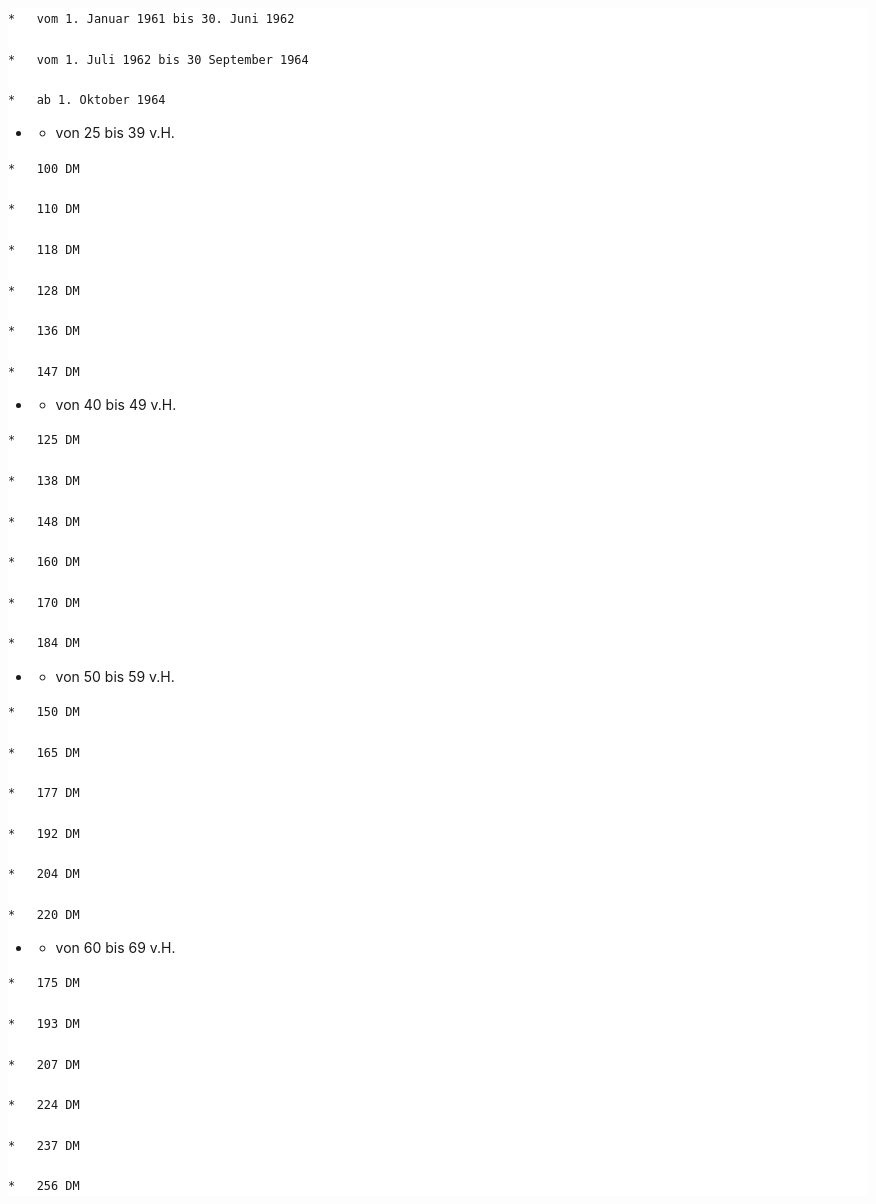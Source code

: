     *   vom 1. Januar 1961 bis 30. Juni 1962

    *   vom 1. Juli 1962 bis 30 September 1964

    *   ab 1. Oktober 1964


*    *   von 25 bis 39 v.H.

    *   100 DM

    *   110 DM

    *   118 DM

    *   128 DM

    *   136 DM

    *   147 DM


*    *   von 40 bis 49 v.H.

    *   125 DM

    *   138 DM

    *   148 DM

    *   160 DM

    *   170 DM

    *   184 DM


*    *   von 50 bis 59 v.H.

    *   150 DM

    *   165 DM

    *   177 DM

    *   192 DM

    *   204 DM

    *   220 DM


*    *   von 60 bis 69 v.H.

    *   175 DM

    *   193 DM

    *   207 DM

    *   224 DM

    *   237 DM

    *   256 DM

